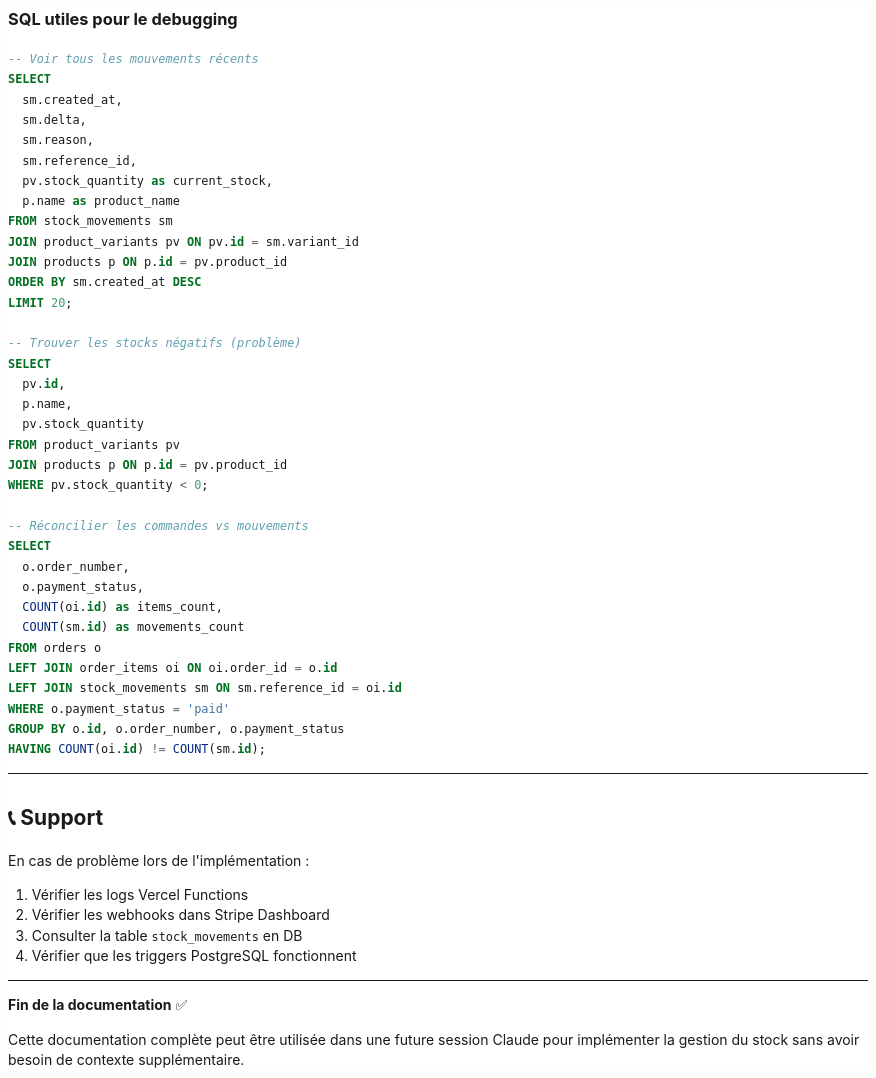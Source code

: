 ### SQL utiles pour le debugging

```sql
-- Voir tous les mouvements récents
SELECT
  sm.created_at,
  sm.delta,
  sm.reason,
  sm.reference_id,
  pv.stock_quantity as current_stock,
  p.name as product_name
FROM stock_movements sm
JOIN product_variants pv ON pv.id = sm.variant_id
JOIN products p ON p.id = pv.product_id
ORDER BY sm.created_at DESC
LIMIT 20;

-- Trouver les stocks négatifs (problème)
SELECT
  pv.id,
  p.name,
  pv.stock_quantity
FROM product_variants pv
JOIN products p ON p.id = pv.product_id
WHERE pv.stock_quantity < 0;

-- Réconcilier les commandes vs mouvements
SELECT
  o.order_number,
  o.payment_status,
  COUNT(oi.id) as items_count,
  COUNT(sm.id) as movements_count
FROM orders o
LEFT JOIN order_items oi ON oi.order_id = o.id
LEFT JOIN stock_movements sm ON sm.reference_id = oi.id
WHERE o.payment_status = 'paid'
GROUP BY o.id, o.order_number, o.payment_status
HAVING COUNT(oi.id) != COUNT(sm.id);
```

---

## 📞 Support

En cas de problème lors de l'implémentation :

1. Vérifier les logs Vercel Functions
2. Vérifier les webhooks dans Stripe Dashboard
3. Consulter la table `stock_movements` en DB
4. Vérifier que les triggers PostgreSQL fonctionnent

---

**Fin de la documentation** ✅

Cette documentation complète peut être utilisée dans une future session Claude pour implémenter la gestion du stock sans avoir besoin de contexte supplémentaire.
